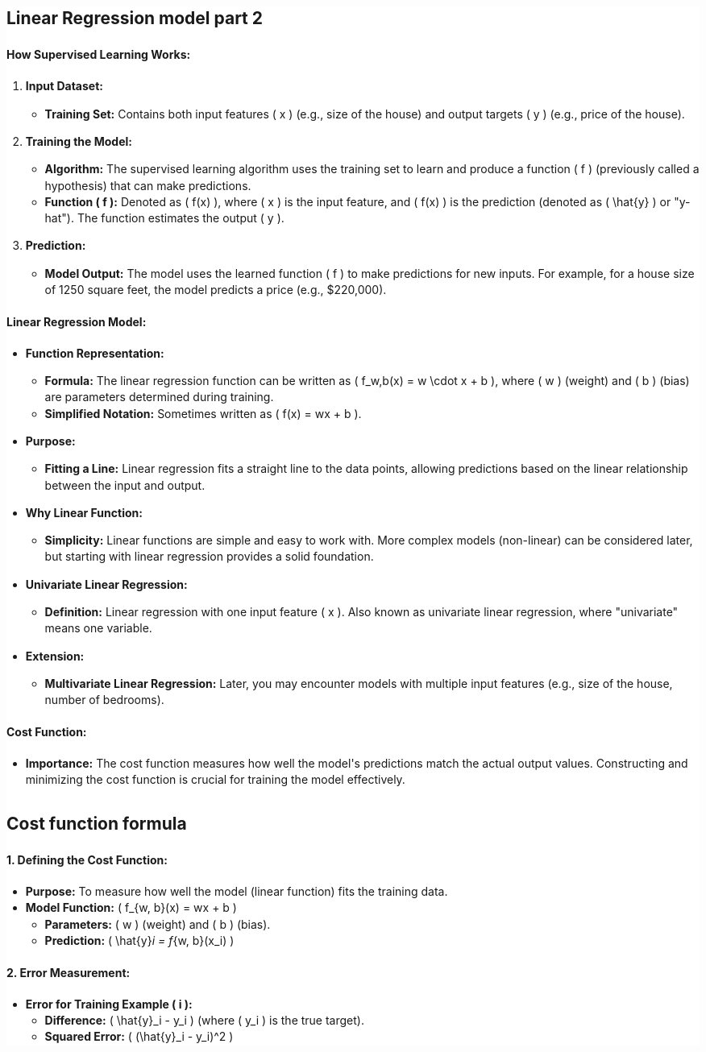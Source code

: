 ## Linear Regression model part 2

#### **How Supervised Learning Works:**
1. **Input Dataset:**
   - **Training Set:** Contains both input features \( x \) (e.g., size of the house) and output targets \( y \) (e.g., price of the house).
   
2. **Training the Model:**
   - **Algorithm:** The supervised learning algorithm uses the training set to learn and produce a function \( f \) (previously called a hypothesis) that can make predictions.
   - **Function \( f \):** Denoted as \( f(x) \), where \( x \) is the input feature, and \( f(x) \) is the prediction (denoted as \( \hat{y} \) or "y-hat"). The function estimates the output \( y \).

3. **Prediction:**
   - **Model Output:** The model uses the learned function \( f \) to make predictions for new inputs. For example, for a house size of 1250 square feet, the model predicts a price (e.g., $220,000).

#### **Linear Regression Model:**
- **Function Representation:**
  - **Formula:** The linear regression function can be written as \( f_w,b(x) = w \cdot x + b \), where \( w \) (weight) and \( b \) (bias) are parameters determined during training.
  - **Simplified Notation:** Sometimes written as \( f(x) = wx + b \).

- **Purpose:**
  - **Fitting a Line:** Linear regression fits a straight line to the data points, allowing predictions based on the linear relationship between the input and output.

- **Why Linear Function:**
  - **Simplicity:** Linear functions are simple and easy to work with. More complex models (non-linear) can be considered later, but starting with linear regression provides a solid foundation.

- **Univariate Linear Regression:**
  - **Definition:** Linear regression with one input feature \( x \). Also known as univariate linear regression, where "univariate" means one variable.

- **Extension:**
  - **Multivariate Linear Regression:** Later, you may encounter models with multiple input features (e.g., size of the house, number of bedrooms).

#### **Cost Function:**
- **Importance:** The cost function measures how well the model's predictions match the actual output values. Constructing and minimizing the cost function is crucial for training the model effectively.

## Cost function formula

#### **1. Defining the Cost Function:**
- **Purpose:** To measure how well the model (linear function) fits the training data.
- **Model Function:** \( f_{w, b}(x) = wx + b \)
  - **Parameters:** \( w \) (weight) and \( b \) (bias).
  - **Prediction:** \( \hat{y}_i = f_{w, b}(x_i) \)

#### **2. Error Measurement:**
- **Error for Training Example \( i \):**
  - **Difference:** \( \hat{y}_i - y_i \) (where \( y_i \) is the true target).
  - **Squared Error:** \( (\hat{y}_i - y_i)^2 \)
  
